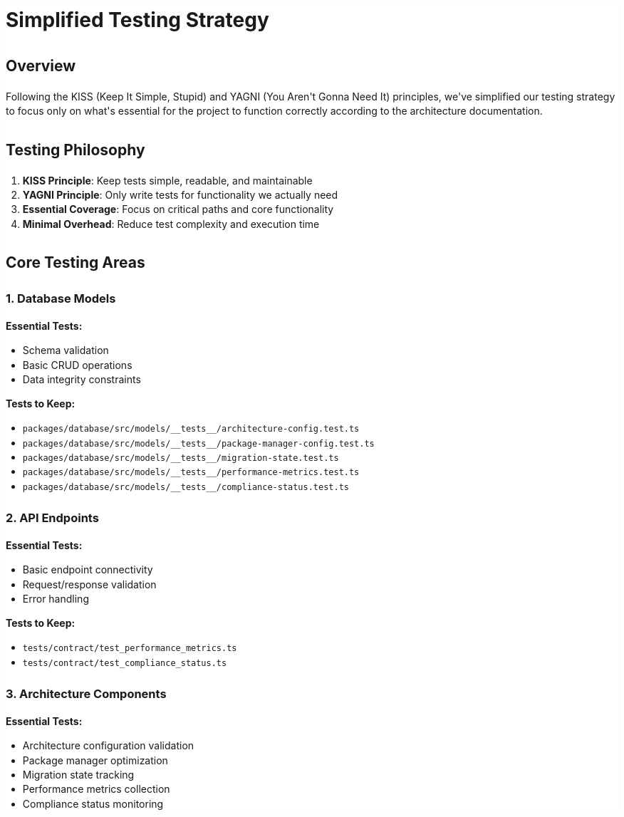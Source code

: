 # Simplified Testing Strategy

## Overview

Following the KISS (Keep It Simple, Stupid) and YAGNI (You Aren't Gonna Need It) principles, we've simplified our testing strategy to focus only on what's essential for the project to function correctly according to the architecture documentation.

## Testing Philosophy

1. **KISS Principle**: Keep tests simple, readable, and maintainable
2. **YAGNI Principle**: Only write tests for functionality we actually need
3. **Essential Coverage**: Focus on critical paths and core functionality
4. **Minimal Overhead**: Reduce test complexity and execution time

## Core Testing Areas

### 1. Database Models

**Essential Tests:**
- Schema validation
- Basic CRUD operations
- Data integrity constraints

**Tests to Keep:**
- `packages/database/src/models/__tests__/architecture-config.test.ts`
- `packages/database/src/models/__tests__/package-manager-config.test.ts`
- `packages/database/src/models/__tests__/migration-state.test.ts`
- `packages/database/src/models/__tests__/performance-metrics.test.ts`
- `packages/database/src/models/__tests__/compliance-status.test.ts`

### 2. API Endpoints

**Essential Tests:**
- Basic endpoint connectivity
- Request/response validation
- Error handling

**Tests to Keep:**
- `tests/contract/test_performance_metrics.ts`
- `tests/contract/test_compliance_status.ts`

### 3. Architecture Components

**Essential Tests:**
- Architecture configuration validation
- Package manager optimization
- Migration state tracking
- Performance metrics collection
- Compliance status monitoring
